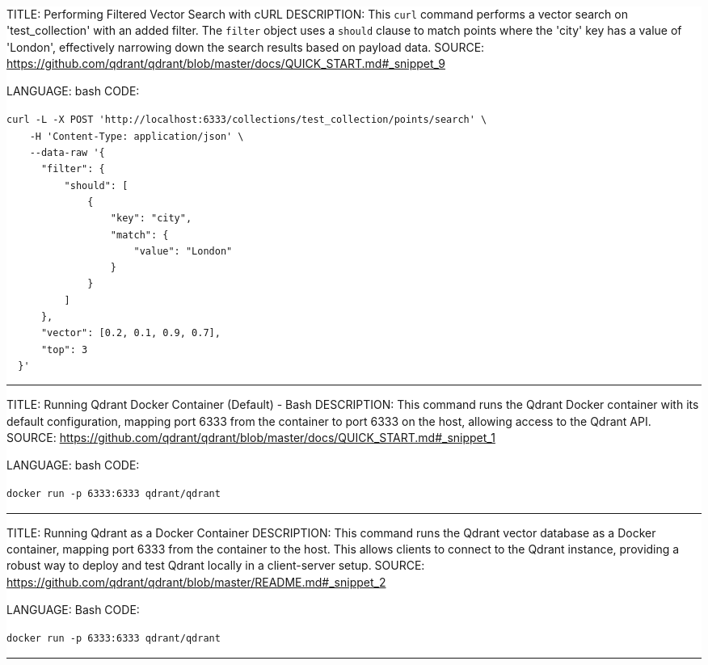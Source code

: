 
TITLE: Performing Filtered Vector Search with cURL
DESCRIPTION: This `curl` command performs a vector search on 'test_collection' with an added filter. The `filter` object uses a `should` clause to match points where the 'city' key has a value of 'London', effectively narrowing down the search results based on payload data.
SOURCE: https://github.com/qdrant/qdrant/blob/master/docs/QUICK_START.md#_snippet_9

LANGUAGE: bash
CODE:

```
curl -L -X POST 'http://localhost:6333/collections/test_collection/points/search' \
    -H 'Content-Type: application/json' \
    --data-raw '{
      "filter": {
          "should": [
              {
                  "key": "city",
                  "match": {
                      "value": "London"
                  }
              }
          ]
      },
      "vector": [0.2, 0.1, 0.9, 0.7],
      "top": 3
  }'
```

---

TITLE: Running Qdrant Docker Container (Default) - Bash
DESCRIPTION: This command runs the Qdrant Docker container with its default configuration, mapping port 6333 from the container to port 6333 on the host, allowing access to the Qdrant API.
SOURCE: https://github.com/qdrant/qdrant/blob/master/docs/QUICK_START.md#_snippet_1

LANGUAGE: bash
CODE:

```
docker run -p 6333:6333 qdrant/qdrant
```

---

TITLE: Running Qdrant as a Docker Container
DESCRIPTION: This command runs the Qdrant vector database as a Docker container, mapping port 6333 from the container to the host. This allows clients to connect to the Qdrant instance, providing a robust way to deploy and test Qdrant locally in a client-server setup.
SOURCE: https://github.com/qdrant/qdrant/blob/master/README.md#_snippet_2

LANGUAGE: Bash
CODE:

```
docker run -p 6333:6333 qdrant/qdrant
```

---